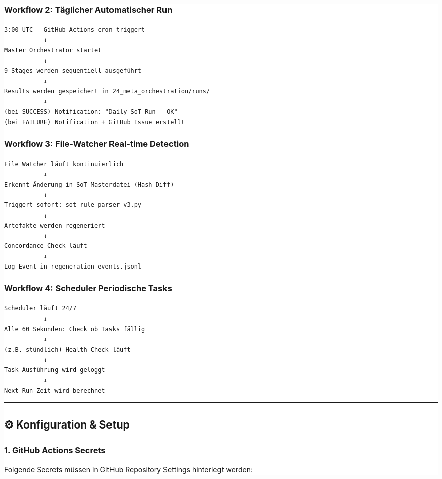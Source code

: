 ### Workflow 2: Täglicher Automatischer Run

```
3:00 UTC - GitHub Actions cron triggert
           ↓
Master Orchestrator startet
           ↓
9 Stages werden sequentiell ausgeführt
           ↓
Results werden gespeichert in 24_meta_orchestration/runs/
           ↓
(bei SUCCESS) Notification: "Daily SoT Run - OK"
(bei FAILURE) Notification + GitHub Issue erstellt
```

### Workflow 3: File-Watcher Real-time Detection

```
File Watcher läuft kontinuierlich
           ↓
Erkennt Änderung in SoT-Masterdatei (Hash-Diff)
           ↓
Triggert sofort: sot_rule_parser_v3.py
           ↓
Artefakte werden regeneriert
           ↓
Concordance-Check läuft
           ↓
Log-Event in regeneration_events.jsonl
```

### Workflow 4: Scheduler Periodische Tasks

```
Scheduler läuft 24/7
           ↓
Alle 60 Sekunden: Check ob Tasks fällig
           ↓
(z.B. stündlich) Health Check läuft
           ↓
Task-Ausführung wird geloggt
           ↓
Next-Run-Zeit wird berechnet
```

---

## ⚙️ Konfiguration & Setup

### 1. GitHub Actions Secrets

Folgende Secrets müssen in GitHub Repository Settings hinterlegt werden:

